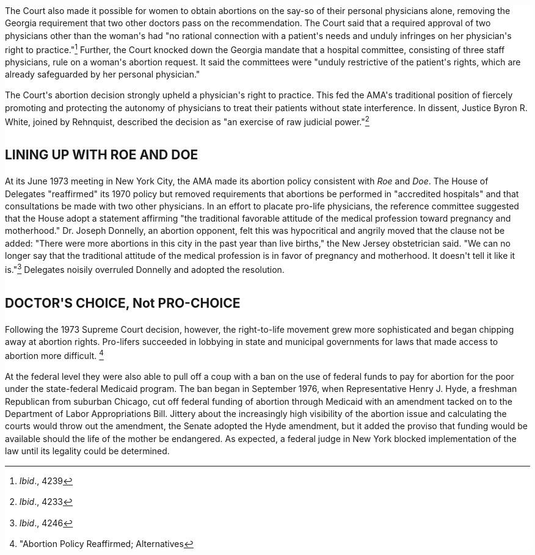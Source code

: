 The Court also made it possible for women to obtain abortions on
the say-so of their personal physicians alone, removing the Georgia requirement
that two other doctors pass on the recommendation. The
Court said that a required approval of two physicians other than the
woman's had "no rational connection with a patient's needs and unduly
infringes on her physician's right to practice."[^8/32] Further, the Court
knocked down the Georgia mandate that a hospital committee, consisting
of three staff physicians, rule on a woman's abortion request. It said
the committees were "unduly restrictive of the patient's rights, which are
already safeguarded by her personal physician."

The Court's abortion decision strongly upheld a physician's right to
practice. This fed the AMA's traditional position of fiercely promoting
and protecting the autonomy of physicians to treat their patients without
state interference. In dissent, Justice Byron R. White, joined by Rehnquist,
described the decision as "an exercise of raw judicial power."[^8/33]

## LINING UP WITH ROE AND DOE

At its June 1973 meeting in New York City, the AMA made its abortion
policy consistent with _Roe_ and _Doe_. The House of Delegates "reaffirmed"
its 1970 policy but removed requirements that abortions be performed
in "accredited hospitals" and that consultations be made with two other
physicians. In an effort to placate pro-life physicians, the reference committee
suggested that the House adopt a statement affirming "the traditional
favorable attitude of the medical profession toward pregnancy
and motherhood." Dr. Joseph Donnelly, an abortion opponent, felt this
was hypocritical and angrily moved that the clause not be added: "There
were more abortions in this city in the past year than live births," the New
Jersey obstetrician said. "We can no longer say that the traditional attitude
of the medical profession is in favor of pregnancy and motherhood.
It doesn't tell it like it is."[^8/34] Delegates noisily overruled Donnelly and
adopted the resolution.

## DOCTOR'S CHOICE, Not PRO-CHOICE

Following the 1973 Supreme Court decision, however, the right-to-life
movement grew more sophisticated and began chipping away at abortion
rights. Pro-lifers succeeded in lobbying in state and municipal governments
for laws that made access to abortion more difficult. [^8/35]

At the federal level they were also able to pull off a coup with a ban
on the use of federal funds to pay for abortion for the poor under the
state-federal Medicaid program. The ban began in September 1976,
when Representative Henry J. Hyde, a freshman Republican from suburban
Chicago, cut off federal funding of abortion through Medicaid
with an amendment tacked on to the Department of Labor Appropriations
Bill. Jittery about the increasingly high visibility of the abortion issue
and calculating the courts would throw out the amendment, the
Senate adopted the Hyde amendment, but it added the proviso that
funding would be available should the life of the mother be endangered.
As expected, a federal judge in New York blocked implementation of the
law until its legality could be determined.


[^8/0]: In addition to the sources listed below, the following people were interviewed: Ann Allen,
[^8/1]: "Report on Criminal Abortion," _Transactions of the American Medical Association_, 1859,75
[^8/2]: _Ibid_., 76
[^8/3]: _Ibid_., 27
[^8/4]: Horatio Robinson Storer, "The Criminality and Physical
[^8/5]: Storer, 736
[^8/6]: _Ibid_., 745
[^8/7]: Mohr, _Abortion in America_, 147--148
[^8/8]: "Report of the Committee on Criminal Abortion,"
[^8/9]: _Ibid_., 257
[^8/10]: _Ibid_., 241
[^8/11]: _Ibid_., 39
[^8/12]: The AMA's success on the state level was bolstered
[^8/13]: Mohr, _Abortion in America_, 245
[^8/14]: In today's overheated abortion debate,
[^8/15]: The statistics on abortion practices are from the report of the AMA Committee
[^8/16]: _Ibid_., 47
[^8/17]: _Ibid_., 50--51
[^8/18]: _Ibid_., 49;
[^8/19]: Dick Kirschten, "AMA Relaxes Stand for First Time Since 1871," _Chicago Sun-Times_, 22 June
[^8/20]: "Abortion Change Proposed," _American Medical News_, 25 May 1970, 1
[^8/21]: Richard D. Lyons, "Abortion Reform Debated by A.M.A.," _New York Times_, 24 June 1970,
[^8/22]: _Ibid_.
[^8/23]: "AMA Abortion Position Liberalized," _American Medical News_, 6 July
[^8/24]: Interview with Stanton
[^8/25]: Former AMA president Joseph Boyle estimated
[^8/26]: _U.S. Law Week_, 23 January 1973, 4237
[^8/27]: For a behind-the-scenes
[^8/28]: _U.S. Law Week_, 4226
[^8/29]: _Ibid_., 4229
[^8/30]: _Ibid_., 4232
[^8/31]: _Ibid_., 4221
[^8/32]: _Ibid_., 4239
[^8/33]: _Ibid_., 4233
[^8/34]: _Ibid_., 4246
[^8/35]: "Abortion Policy Reaffirmed; Alternatives
[^8/36]: Telegram to Senator Edward
[^8/37]: Letter to Dr. Joseph R. Stanton, president of the Value of Life Committee, from
[^8/38]: Storer, "Criminality and Physical Evils of Forced Abortions," 720
[^8/39]: Dr. Joseph Boyle, chairman
[^8/40]: Amicus brief filed in _Rust v. Sullivan_ by AMA et al. on July 27, 1990. Standing apart from its fellow
[^8/41]: Johnson interview
[^8/42]: Pine interview
[^8/43]: Paul R. McGinn, _American Medical News_, "Delegates Support Woman's Right to
[^8/44]: Wolinsky, "Doctors Debate Abortion
[^8/45]: "Pro-Lifers to Picket AMA Chicago Meeting," Pro-Life Action League, news release,
[^8/46]: See note 44
[^8/47]: Wolinsky, "Abortion Without Consent Okd," _Chicago
[^8/48]: National Commission on America Without _Roe,
[^8/49]: Interview with Todd
[^8/50]: Storer, "Criminality and Physical Evils of Forced Abortions," 724
[^8/51]: AMA Council on Scientific Affairs, Report H, "Induced Termination of Pregnancy Before